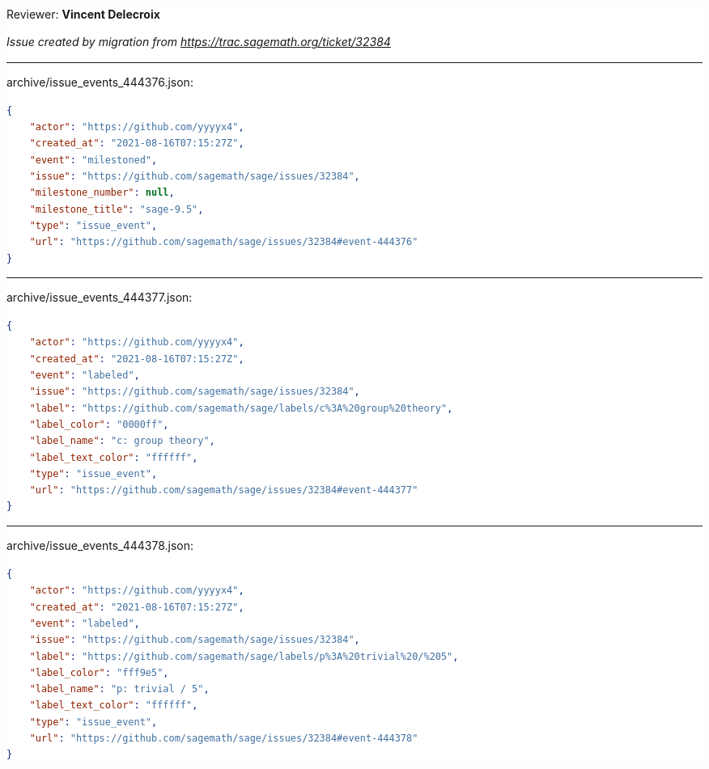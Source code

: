 Reviewer: **Vincent Delecroix**

_Issue created by migration from https://trac.sagemath.org/ticket/32384_





---

archive/issue_events_444376.json:
```json
{
    "actor": "https://github.com/yyyyx4",
    "created_at": "2021-08-16T07:15:27Z",
    "event": "milestoned",
    "issue": "https://github.com/sagemath/sage/issues/32384",
    "milestone_number": null,
    "milestone_title": "sage-9.5",
    "type": "issue_event",
    "url": "https://github.com/sagemath/sage/issues/32384#event-444376"
}
```



---

archive/issue_events_444377.json:
```json
{
    "actor": "https://github.com/yyyyx4",
    "created_at": "2021-08-16T07:15:27Z",
    "event": "labeled",
    "issue": "https://github.com/sagemath/sage/issues/32384",
    "label": "https://github.com/sagemath/sage/labels/c%3A%20group%20theory",
    "label_color": "0000ff",
    "label_name": "c: group theory",
    "label_text_color": "ffffff",
    "type": "issue_event",
    "url": "https://github.com/sagemath/sage/issues/32384#event-444377"
}
```



---

archive/issue_events_444378.json:
```json
{
    "actor": "https://github.com/yyyyx4",
    "created_at": "2021-08-16T07:15:27Z",
    "event": "labeled",
    "issue": "https://github.com/sagemath/sage/issues/32384",
    "label": "https://github.com/sagemath/sage/labels/p%3A%20trivial%20/%205",
    "label_color": "fff9e5",
    "label_name": "p: trivial / 5",
    "label_text_color": "ffffff",
    "type": "issue_event",
    "url": "https://github.com/sagemath/sage/issues/32384#event-444378"
}
```
